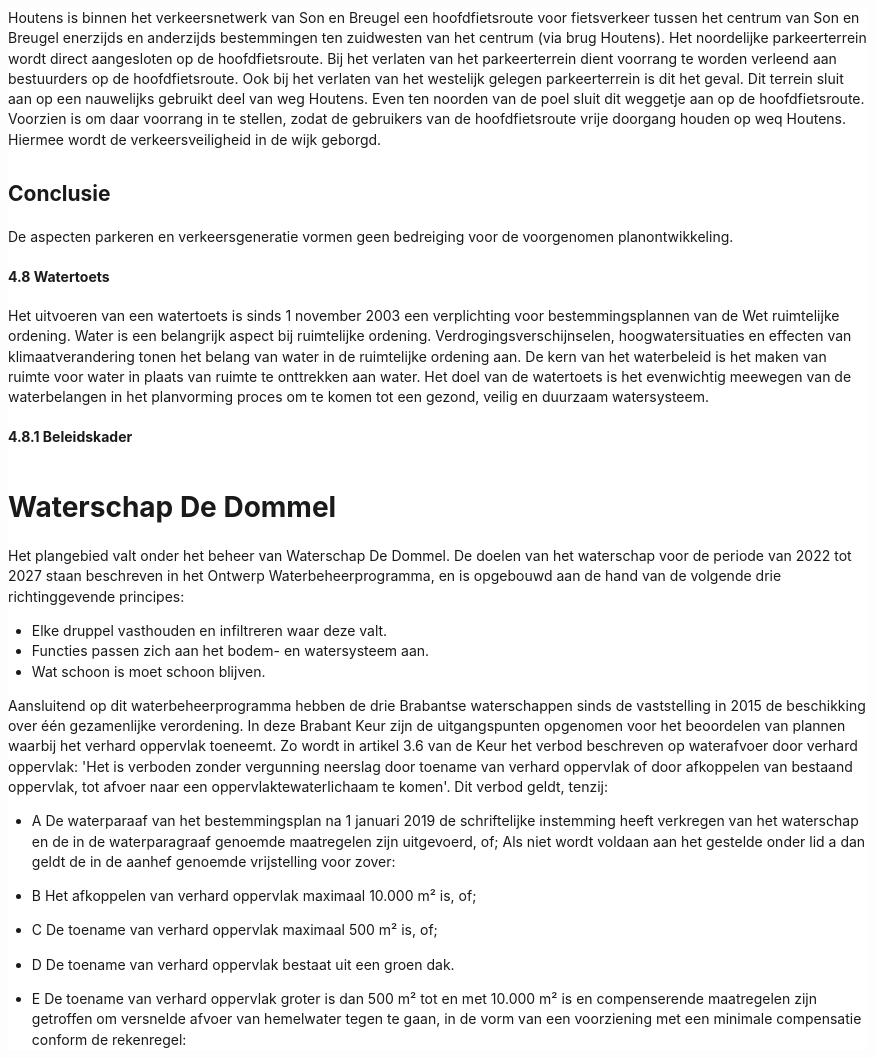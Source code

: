 Houtens is binnen het verkeersnetwerk van Son en Breugel een hoofdfietsroute voor fietsverkeer tussen het centrum van Son en Breugel enerzijds en anderzijds bestemmingen ten zuidwesten van het centrum (via brug Houtens). Het noordelijke parkeerterrein wordt direct aangesloten op de hoofdfietsroute. Bij het verlaten van het parkeerterrein dient voorrang te worden verleend aan bestuurders op de hoofdfietsroute. Ook bij het verlaten van het westelijk gelegen parkeerterrein is dit het geval. Dit terrein sluit aan op een nauwelijks gebruikt deel van weg Houtens. Even ten noorden van de poel sluit dit weggetje aan op de hoofdfietsroute. Voorzien is om daar voorrang in te stellen, zodat de gebruikers van de hoofdfietsroute vrije doorgang houden op weq Houtens. Hiermee wordt de verkeersveiligheid in de wijk geborgd.

## Conclusie

De aspecten parkeren en verkeersgeneratie vormen geen bedreiging voor de voorgenomen planontwikkeling.

#### 4.8 Watertoets

Het uitvoeren van een watertoets is sinds 1 november 2003 een verplichting voor bestemmingsplannen van de Wet ruimtelijke ordening. Water is een belangrijk aspect bij ruimtelijke ordening. Verdrogingsverschijnselen, hoogwatersituaties en effecten van klimaatverandering tonen het belang van water in de ruimtelijke ordening aan. De kern van het waterbeleid is het maken van ruimte voor water in plaats van ruimte te onttrekken aan water. Het doel van de watertoets is het evenwichtig meewegen van de waterbelangen in het planvorming proces om te komen tot een gezond, veilig en duurzaam watersysteem.

#### 4.8.1 Beleidskader

# Waterschap De Dommel

Het plangebied valt onder het beheer van Waterschap De Dommel. De doelen van het waterschap voor de periode van 2022 tot 2027 staan beschreven in het Ontwerp Waterbeheerprogramma, en is opgebouwd aan de hand van de volgende drie richtinggevende principes:

- Elke druppel vasthouden en infiltreren waar deze valt.
- Functies passen zich aan het bodem- en watersysteem aan.
- Wat schoon is moet schoon blijven.

Aansluitend op dit waterbeheerprogramma hebben de drie Brabantse waterschappen sinds de vaststelling in 2015 de beschikking over één gezamenlijke verordening. In deze Brabant Keur zijn de uitgangspunten opgenomen voor het beoordelen van plannen waarbij het verhard oppervlak toeneemt. Zo wordt in artikel 3.6 van de Keur het verbod beschreven op waterafvoer door verhard oppervlak: 'Het is verboden zonder vergunning neerslag door toename van verhard oppervlak of door afkoppelen van bestaand oppervlak, tot afvoer naar een oppervlaktewaterlichaam te komen'. Dit verbod geldt, tenzij:

- A De waterparaaf van het bestemmingsplan na 1 januari 2019 de schriftelijke instemming heeft verkregen van het waterschap en de in de waterparagraaf genoemde maatregelen zijn uitgevoerd, of;
Als niet wordt voldaan aan het gestelde onder lid a dan geldt de in de aanhef genoemde vrijstelling voor zover:

- B Het afkoppelen van verhard oppervlak maximaal 10.000 m² is, of;
- C De toename van verhard oppervlak maximaal 500 m² is, of;
- D De toename van verhard oppervlak bestaat uit een groen dak.
- E De toename van verhard oppervlak groter is dan 500 m² tot en met 10.000 m² is en compenserende maatregelen zijn getroffen om versnelde afvoer van hemelwater tegen te gaan, in de vorm van een voorziening met een minimale compensatie conform de rekenregel:
